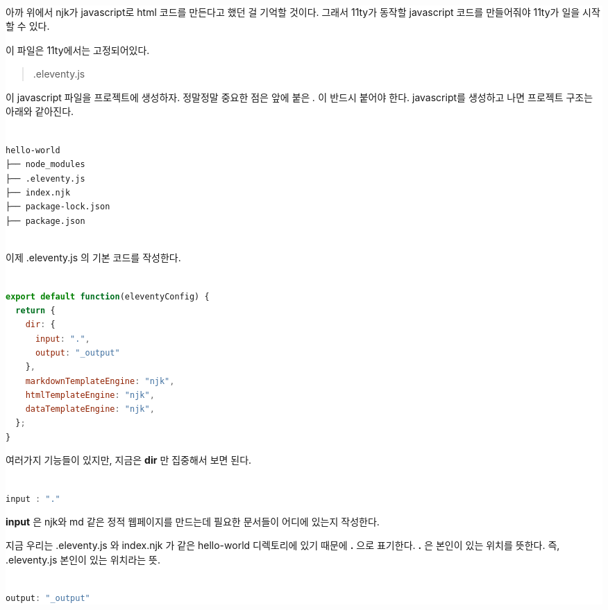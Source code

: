 아까 위에서 njk가 javascript로 html 코드를 만든다고 했던 걸 기억할 것이다. 그래서 11ty가 동작할 javascript 코드를 만들어줘야 11ty가 일을 시작할 수 있다.

이 파일은 11ty에서는 고정되어있다.

> .eleventy.js

이 javascript 파일을 프로젝트에 생성하자. 정말정말 중요한 점은 앞에 붙은 *.* 이 반드시 붙어야 한다. javascript를 생성하고 나면 프로젝트 구조는 아래와 같아진다.

```text

hello-world   
├── node_modules   
├── .eleventy.js  
├── index.njk  
├── package-lock.json  
├── package.json


````

이제 .eleventy.js 의 기본 코드를 작성한다.

```javascript

export default function(eleventyConfig) {
  return {
    dir: {
      input: ".",       
      output: "_output" 
    },
    markdownTemplateEngine: "njk",
    htmlTemplateEngine: "njk",
    dataTemplateEngine: "njk",
  };
}

```

여러가지 기능들이 있지만, 지금은 **dir** 만 집중해서 보면 된다. 

```javascript

input : "."


```

**input** 은 njk와 md 같은 정적 웹페이지를 만드는데 필요한 문서들이 어디에 있는지 작성한다.

지금 우리는 .eleventy.js 와 index.njk 가 같은 hello-world 디렉토리에 있기 때문에 **.** 으로 표기한다. **.** 은 본인이 있는 위치를 뜻한다. 즉, .eleventy.js 본인이 있는 위치라는 뜻.

```javascript

output: "_output"


```
